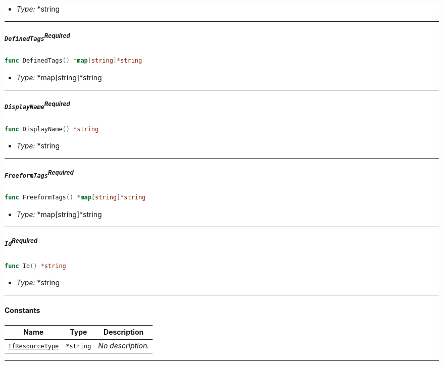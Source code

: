 - *Type:* *string

---

##### `DefinedTags`<sup>Required</sup> <a name="DefinedTags" id="rhizo-co-terraform-provider-oci.coreCrossConnectGroup.CoreCrossConnectGroup.property.definedTags"></a>

```go
func DefinedTags() *map[string]*string
```

- *Type:* *map[string]*string

---

##### `DisplayName`<sup>Required</sup> <a name="DisplayName" id="rhizo-co-terraform-provider-oci.coreCrossConnectGroup.CoreCrossConnectGroup.property.displayName"></a>

```go
func DisplayName() *string
```

- *Type:* *string

---

##### `FreeformTags`<sup>Required</sup> <a name="FreeformTags" id="rhizo-co-terraform-provider-oci.coreCrossConnectGroup.CoreCrossConnectGroup.property.freeformTags"></a>

```go
func FreeformTags() *map[string]*string
```

- *Type:* *map[string]*string

---

##### `Id`<sup>Required</sup> <a name="Id" id="rhizo-co-terraform-provider-oci.coreCrossConnectGroup.CoreCrossConnectGroup.property.id"></a>

```go
func Id() *string
```

- *Type:* *string

---

#### Constants <a name="Constants" id="Constants"></a>

| **Name** | **Type** | **Description** |
| --- | --- | --- |
| <code><a href="#rhizo-co-terraform-provider-oci.coreCrossConnectGroup.CoreCrossConnectGroup.property.tfResourceType">TfResourceType</a></code> | <code>*string</code> | *No description.* |

---